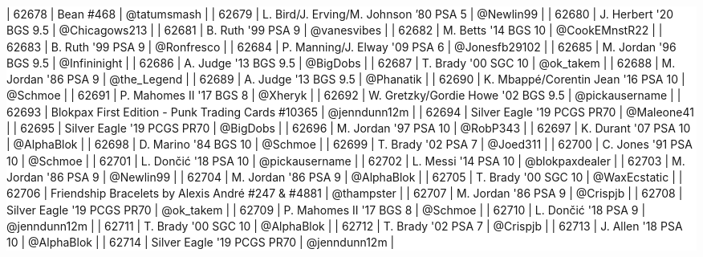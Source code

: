 | 62678 |  Bean #468 | \@tatumsmash |
| 62679 |  L. Bird/J. Erving/M. Johnson ’80 PSA 5 | \@Newlin99 |
| 62680 |  J. Herbert &#039;20 BGS 9.5 | \@Chicagows213 |
| 62681 |  B. Ruth &#039;99 PSA 9 | \@vanesvibes |
| 62682 |  M. Betts &#039;14 BGS 10 | \@CookEMnstR22 |
| 62683 |  B. Ruth &#039;99 PSA 9 | \@Ronfresco |
| 62684 |  P. Manning/J. Elway &#039;09 PSA 6 | \@Jonesfb29102 |
| 62685 |  M. Jordan &#039;96 BGS 9.5 | \@Infininight |
| 62686 |  A. Judge &#039;13 BGS 9.5 | \@BigDobs |
| 62687 |  T. Brady &#039;00 SGC 10 | \@ok_takem |
| 62688 |  M. Jordan &#039;86 PSA 9 | \@the_Legend |
| 62689 |  A. Judge &#039;13 BGS 9.5 | \@Phanatik |
| 62690 |  K. Mbappé/Corentin Jean &#039;16 PSA 10 | \@Schmoe |
| 62691 |  P. Mahomes II &#039;17 BGS 8 | \@Xheryk |
| 62692 |  W. Gretzky/Gordie Howe &#039;02 BGS 9.5 | \@pickausername |
| 62693 |  Blokpax First Edition - Punk Trading Cards #10365 | \@jenndunn12m |
| 62694 |  Silver Eagle &#039;19 PCGS PR70 | \@Maleone41 |
| 62695 |  Silver Eagle &#039;19 PCGS PR70 | \@BigDobs |
| 62696 |  M. Jordan &#039;97 PSA 10 | \@RobP343 |
| 62697 |  K. Durant &#039;07 PSA 10 | \@AlphaBlok |
| 62698 |  D. Marino &#039;84 BGS 10 | \@Schmoe |
| 62699 |  T. Brady &#039;02 PSA 7 | \@Joed311 |
| 62700 |  C. Jones &#039;91 PSA 10 | \@Schmoe |
| 62701 |  L. Dončić &#039;18 PSA 10 | \@pickausername |
| 62702 |  L. Messi &#039;14 PSA 10 | \@blokpaxdealer |
| 62703 |  M. Jordan &#039;86 PSA 9 | \@Newlin99 |
| 62704 |  M. Jordan &#039;86 PSA 9 | \@AlphaBlok |
| 62705 |  T. Brady &#039;00 SGC 10 | \@WaxEcstatic |
| 62706 |  Friendship Bracelets by Alexis André #247 &amp; #4881 | \@thampster |
| 62707 |  M. Jordan &#039;86 PSA 9 | \@Crispjb |
| 62708 |  Silver Eagle &#039;19 PCGS PR70 | \@ok_takem |
| 62709 |  P. Mahomes II &#039;17 BGS 8 | \@Schmoe |
| 62710 |  L. Dončić &#039;18 PSA 9 | \@jenndunn12m |
| 62711 |  T. Brady &#039;00 SGC 10 | \@AlphaBlok |
| 62712 |  T. Brady &#039;02 PSA 7 | \@Crispjb |
| 62713 |  J. Allen &#039;18 PSA 10 | \@AlphaBlok |
| 62714 |  Silver Eagle &#039;19 PCGS PR70 | \@jenndunn12m |